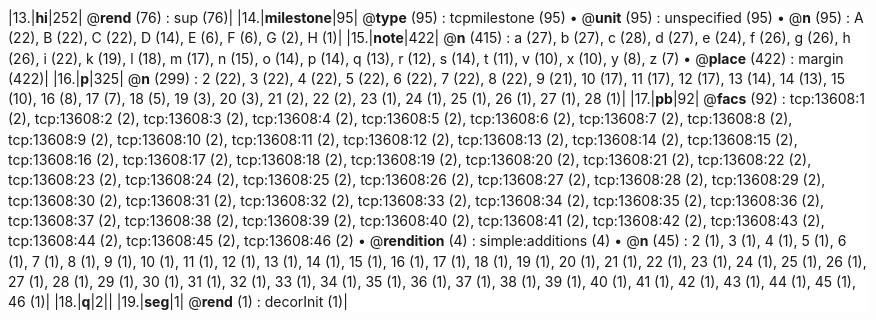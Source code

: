 |13.|__hi__|252| @__rend__ (76) : sup (76)|
|14.|__milestone__|95| @__type__ (95) : tcpmilestone (95)  •  @__unit__ (95) : unspecified (95)  •  @__n__ (95) : A (22), B (22), C (22), D (14), E (6), F (6), G (2), H (1)|
|15.|__note__|422| @__n__ (415) : a (27), b (27), c (28), d (27), e (24), f (26), g (26), h (26), i (22), k (19), l (18), m (17), n (15), o (14), p (14), q (13), r (12), s (14), t (11), v (10), x (10), y (8), z (7)  •  @__place__ (422) : margin (422)|
|16.|__p__|325| @__n__ (299) : 2 (22), 3 (22), 4 (22), 5 (22), 6 (22), 7 (22), 8 (22), 9 (21), 10 (17), 11 (17), 12 (17), 13 (14), 14 (13), 15 (10), 16 (8), 17 (7), 18 (5), 19 (3), 20 (3), 21 (2), 22 (2), 23 (1), 24 (1), 25 (1), 26 (1), 27 (1), 28 (1)|
|17.|__pb__|92| @__facs__ (92) : tcp:13608:1 (2), tcp:13608:2 (2), tcp:13608:3 (2), tcp:13608:4 (2), tcp:13608:5 (2), tcp:13608:6 (2), tcp:13608:7 (2), tcp:13608:8 (2), tcp:13608:9 (2), tcp:13608:10 (2), tcp:13608:11 (2), tcp:13608:12 (2), tcp:13608:13 (2), tcp:13608:14 (2), tcp:13608:15 (2), tcp:13608:16 (2), tcp:13608:17 (2), tcp:13608:18 (2), tcp:13608:19 (2), tcp:13608:20 (2), tcp:13608:21 (2), tcp:13608:22 (2), tcp:13608:23 (2), tcp:13608:24 (2), tcp:13608:25 (2), tcp:13608:26 (2), tcp:13608:27 (2), tcp:13608:28 (2), tcp:13608:29 (2), tcp:13608:30 (2), tcp:13608:31 (2), tcp:13608:32 (2), tcp:13608:33 (2), tcp:13608:34 (2), tcp:13608:35 (2), tcp:13608:36 (2), tcp:13608:37 (2), tcp:13608:38 (2), tcp:13608:39 (2), tcp:13608:40 (2), tcp:13608:41 (2), tcp:13608:42 (2), tcp:13608:43 (2), tcp:13608:44 (2), tcp:13608:45 (2), tcp:13608:46 (2)  •  @__rendition__ (4) : simple:additions (4)  •  @__n__ (45) : 2 (1), 3 (1), 4 (1), 5 (1), 6 (1), 7 (1), 8 (1), 9 (1), 10 (1), 11 (1), 12 (1), 13 (1), 14 (1), 15 (1), 16 (1), 17 (1), 18 (1), 19 (1), 20 (1), 21 (1), 22 (1), 23 (1), 24 (1), 25 (1), 26 (1), 27 (1), 28 (1), 29 (1), 30 (1), 31 (1), 32 (1), 33 (1), 34 (1), 35 (1), 36 (1), 37 (1), 38 (1), 39 (1), 40 (1), 41 (1), 42 (1), 43 (1), 44 (1), 45 (1), 46 (1)|
|18.|__q__|2||
|19.|__seg__|1| @__rend__ (1) : decorInit (1)|
